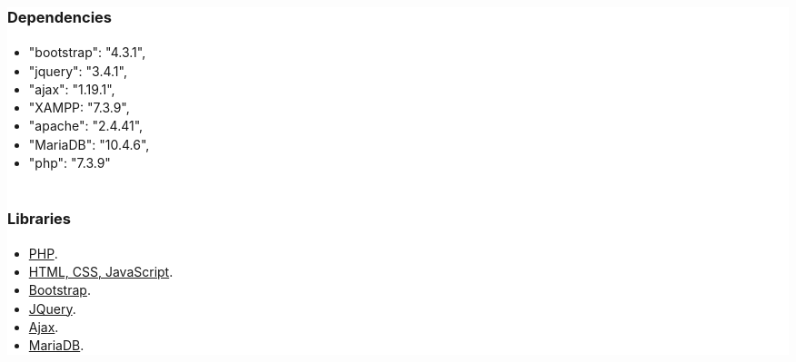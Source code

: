 #

### Dependencies

- "bootstrap": "4.3.1",
- "jquery": "3.4.1",
- "ajax": "1.19.1",
- "XAMPP: "7.3.9",
- "apache": "2.4.41",
- "MariaDB": "10.4.6",
- "php": "7.3.9"

#

### Libraries

- [PHP](https://www.php.net/).
- [HTML, CSS, JavaScript](https://devdocs.io/html/).
- [Bootstrap](https://getbootstrap.com/).
- [JQuery](https://jquery.com/).
- [Ajax](https://plainjs.com/javascript/ajax/send-ajax-get-and-post-requests-47/).
- [MariaDB](https://mariadb.com/kb/en/library/documentation/).
